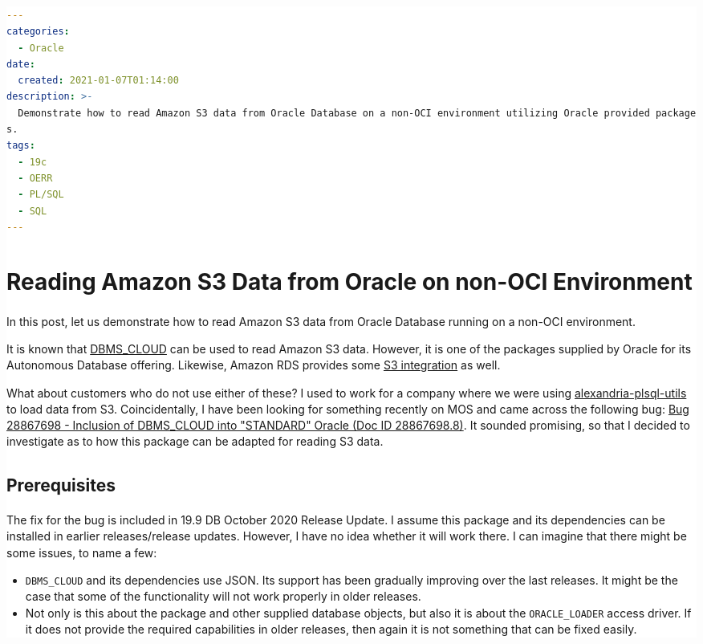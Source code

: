 ```yaml
---
categories:
  - Oracle
date:
  created: 2021-01-07T01:14:00
description: >-
  Demonstrate how to read Amazon S3 data from Oracle Database on a non-OCI environment utilizing Oracle provided packages.
tags:
  - 19c
  - OERR
  - PL/SQL
  - SQL
---
```


# Reading Amazon S3 Data from Oracle on non-OCI Environment

In this post, let us demonstrate how to read Amazon S3 data from Oracle Database running on a non-OCI environment.



It is known that [DBMS\_CLOUD](https://docs.oracle.com/en/cloud/paas/autonomous-database/adbsa/dbms-cloud.html#GUID-2AFBEFA4-992E-4F53-96DB-F560084C7DA9) can be used to read Amazon S3 data.
However, it is one of the packages supplied by Oracle for its Autonomous Database offering.
Likewise, Amazon RDS provides some [S3 integration](https://docs.aws.amazon.com/AmazonRDS/latest/UserGuide/oracle-s3-integration.html) as well.

What about customers who do not use either of these?
I used to work for a company where we were using [alexandria-plsql-utils](https://github.com/mortenbra/alexandria-plsql-utils) to load data from S3.
Coincidentally, I have been looking for something recently on MOS and came across the following bug: [Bug 28867698 - Inclusion of DBMS\_CLOUD into "STANDARD" Oracle (Doc ID 28867698.8)](https://support.oracle.com/CSP/main/article?cmd=show&type=NOT&id=28867698.8).
It sounded promising, so that I decided to investigate as to how this package can be adapted for reading S3 data.

## Prerequisites

The fix for the bug is included in 19.9 DB October 2020 Release Update.
I assume this package and its dependencies can be installed in earlier releases/release updates.
However, I have no idea whether it will work there.
I can imagine that there might be some issues, to name a few:

- `DBMS_CLOUD` and its dependencies use JSON.
  Its support has been gradually improving over the last releases. It might be the case that some of the functionality will not work properly in older releases.
- Not only is this about the package and other supplied database objects, but also it is about the `ORACLE_LOADER` access driver.
  If it does not provide the required capabilities in older releases, then again it is not something that can be fixed easily.
